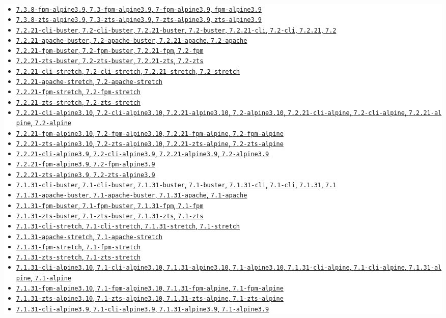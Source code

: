-	[`7.3.8-fpm-alpine3.9`, `7.3-fpm-alpine3.9`, `7-fpm-alpine3.9`, `fpm-alpine3.9`](https://github.com/docker-library/php/blob/135204c0f4c7a255ee70ec82dc1133929f9676c0/7.3/alpine3.9/fpm/Dockerfile)
-	[`7.3.8-zts-alpine3.9`, `7.3-zts-alpine3.9`, `7-zts-alpine3.9`, `zts-alpine3.9`](https://github.com/docker-library/php/blob/135204c0f4c7a255ee70ec82dc1133929f9676c0/7.3/alpine3.9/zts/Dockerfile)
-	[`7.2.21-cli-buster`, `7.2-cli-buster`, `7.2.21-buster`, `7.2-buster`, `7.2.21-cli`, `7.2-cli`, `7.2.21`, `7.2`](https://github.com/docker-library/php/blob/b909ae3f886865d5144fc344b6c755cafbd95715/7.2/buster/cli/Dockerfile)
-	[`7.2.21-apache-buster`, `7.2-apache-buster`, `7.2.21-apache`, `7.2-apache`](https://github.com/docker-library/php/blob/b909ae3f886865d5144fc344b6c755cafbd95715/7.2/buster/apache/Dockerfile)
-	[`7.2.21-fpm-buster`, `7.2-fpm-buster`, `7.2.21-fpm`, `7.2-fpm`](https://github.com/docker-library/php/blob/b909ae3f886865d5144fc344b6c755cafbd95715/7.2/buster/fpm/Dockerfile)
-	[`7.2.21-zts-buster`, `7.2-zts-buster`, `7.2.21-zts`, `7.2-zts`](https://github.com/docker-library/php/blob/b909ae3f886865d5144fc344b6c755cafbd95715/7.2/buster/zts/Dockerfile)
-	[`7.2.21-cli-stretch`, `7.2-cli-stretch`, `7.2.21-stretch`, `7.2-stretch`](https://github.com/docker-library/php/blob/b909ae3f886865d5144fc344b6c755cafbd95715/7.2/stretch/cli/Dockerfile)
-	[`7.2.21-apache-stretch`, `7.2-apache-stretch`](https://github.com/docker-library/php/blob/b909ae3f886865d5144fc344b6c755cafbd95715/7.2/stretch/apache/Dockerfile)
-	[`7.2.21-fpm-stretch`, `7.2-fpm-stretch`](https://github.com/docker-library/php/blob/b909ae3f886865d5144fc344b6c755cafbd95715/7.2/stretch/fpm/Dockerfile)
-	[`7.2.21-zts-stretch`, `7.2-zts-stretch`](https://github.com/docker-library/php/blob/b909ae3f886865d5144fc344b6c755cafbd95715/7.2/stretch/zts/Dockerfile)
-	[`7.2.21-cli-alpine3.10`, `7.2-cli-alpine3.10`, `7.2.21-alpine3.10`, `7.2-alpine3.10`, `7.2.21-cli-alpine`, `7.2-cli-alpine`, `7.2.21-alpine`, `7.2-alpine`](https://github.com/docker-library/php/blob/b909ae3f886865d5144fc344b6c755cafbd95715/7.2/alpine3.10/cli/Dockerfile)
-	[`7.2.21-fpm-alpine3.10`, `7.2-fpm-alpine3.10`, `7.2.21-fpm-alpine`, `7.2-fpm-alpine`](https://github.com/docker-library/php/blob/b909ae3f886865d5144fc344b6c755cafbd95715/7.2/alpine3.10/fpm/Dockerfile)
-	[`7.2.21-zts-alpine3.10`, `7.2-zts-alpine3.10`, `7.2.21-zts-alpine`, `7.2-zts-alpine`](https://github.com/docker-library/php/blob/b909ae3f886865d5144fc344b6c755cafbd95715/7.2/alpine3.10/zts/Dockerfile)
-	[`7.2.21-cli-alpine3.9`, `7.2-cli-alpine3.9`, `7.2.21-alpine3.9`, `7.2-alpine3.9`](https://github.com/docker-library/php/blob/b909ae3f886865d5144fc344b6c755cafbd95715/7.2/alpine3.9/cli/Dockerfile)
-	[`7.2.21-fpm-alpine3.9`, `7.2-fpm-alpine3.9`](https://github.com/docker-library/php/blob/b909ae3f886865d5144fc344b6c755cafbd95715/7.2/alpine3.9/fpm/Dockerfile)
-	[`7.2.21-zts-alpine3.9`, `7.2-zts-alpine3.9`](https://github.com/docker-library/php/blob/b909ae3f886865d5144fc344b6c755cafbd95715/7.2/alpine3.9/zts/Dockerfile)
-	[`7.1.31-cli-buster`, `7.1-cli-buster`, `7.1.31-buster`, `7.1-buster`, `7.1.31-cli`, `7.1-cli`, `7.1.31`, `7.1`](https://github.com/docker-library/php/blob/06247548a0b2ae835451af0603773e3e2309fcad/7.1/buster/cli/Dockerfile)
-	[`7.1.31-apache-buster`, `7.1-apache-buster`, `7.1.31-apache`, `7.1-apache`](https://github.com/docker-library/php/blob/06247548a0b2ae835451af0603773e3e2309fcad/7.1/buster/apache/Dockerfile)
-	[`7.1.31-fpm-buster`, `7.1-fpm-buster`, `7.1.31-fpm`, `7.1-fpm`](https://github.com/docker-library/php/blob/06247548a0b2ae835451af0603773e3e2309fcad/7.1/buster/fpm/Dockerfile)
-	[`7.1.31-zts-buster`, `7.1-zts-buster`, `7.1.31-zts`, `7.1-zts`](https://github.com/docker-library/php/blob/06247548a0b2ae835451af0603773e3e2309fcad/7.1/buster/zts/Dockerfile)
-	[`7.1.31-cli-stretch`, `7.1-cli-stretch`, `7.1.31-stretch`, `7.1-stretch`](https://github.com/docker-library/php/blob/06247548a0b2ae835451af0603773e3e2309fcad/7.1/stretch/cli/Dockerfile)
-	[`7.1.31-apache-stretch`, `7.1-apache-stretch`](https://github.com/docker-library/php/blob/06247548a0b2ae835451af0603773e3e2309fcad/7.1/stretch/apache/Dockerfile)
-	[`7.1.31-fpm-stretch`, `7.1-fpm-stretch`](https://github.com/docker-library/php/blob/06247548a0b2ae835451af0603773e3e2309fcad/7.1/stretch/fpm/Dockerfile)
-	[`7.1.31-zts-stretch`, `7.1-zts-stretch`](https://github.com/docker-library/php/blob/06247548a0b2ae835451af0603773e3e2309fcad/7.1/stretch/zts/Dockerfile)
-	[`7.1.31-cli-alpine3.10`, `7.1-cli-alpine3.10`, `7.1.31-alpine3.10`, `7.1-alpine3.10`, `7.1.31-cli-alpine`, `7.1-cli-alpine`, `7.1.31-alpine`, `7.1-alpine`](https://github.com/docker-library/php/blob/06247548a0b2ae835451af0603773e3e2309fcad/7.1/alpine3.10/cli/Dockerfile)
-	[`7.1.31-fpm-alpine3.10`, `7.1-fpm-alpine3.10`, `7.1.31-fpm-alpine`, `7.1-fpm-alpine`](https://github.com/docker-library/php/blob/06247548a0b2ae835451af0603773e3e2309fcad/7.1/alpine3.10/fpm/Dockerfile)
-	[`7.1.31-zts-alpine3.10`, `7.1-zts-alpine3.10`, `7.1.31-zts-alpine`, `7.1-zts-alpine`](https://github.com/docker-library/php/blob/06247548a0b2ae835451af0603773e3e2309fcad/7.1/alpine3.10/zts/Dockerfile)
-	[`7.1.31-cli-alpine3.9`, `7.1-cli-alpine3.9`, `7.1.31-alpine3.9`, `7.1-alpine3.9`](https://github.com/docker-library/php/blob/06247548a0b2ae835451af0603773e3e2309fcad/7.1/alpine3.9/cli/Dockerfile)